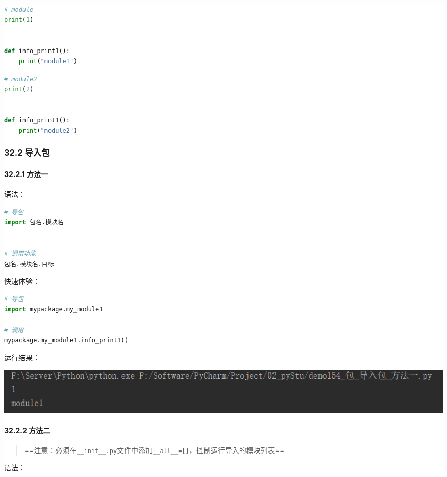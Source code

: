 ```python
# module
print(1)


def info_print1():
    print("module1")
```

```python
# module2
print(2)


def info_print1():
    print("module2")
```

### 32.2 导入包

#### 32.2.1 方法一

语法：

```python
# 导包
import 包名.模块名


# 调用功能
包名.模块名.目标
```

快速体验：

```python
# 导包
import mypackage.my_module1

# 调用
mypackage.my_module1.info_print1()
```

运行结果：

![image-20210413150830851](Python2.assets/image-20210413150830851.png)

#### 32.2.2 方法二

> ==注意：必须在`__init__.py`文件中添加`__all__=[]`，控制运行导入的模块列表==

语法：
